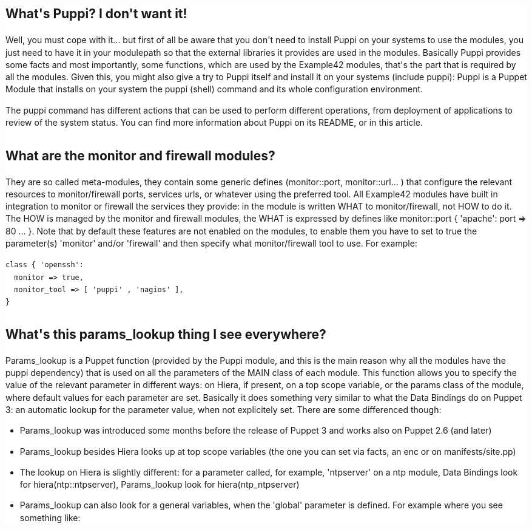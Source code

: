 ## What's Puppi? I don't want it!
Well, you must cope with it... but first of all be aware that you don't need to install Puppi on your systems to use the modules, you just need to have it in your modulepath so that the external libraries it provides are used in the modules. Basically Puppi provides some facts and most importantly, some functions, which are used by the Example42 modules, that's the part that is required by all the modules.
Given this, you might also give a try to Puppi itself and install it on your systems (include puppi):
Puppi is a Puppet Module that installs on your system the puppi (shell) command and its whole configuration environment.

The puppi command has different actions that can be used to perform different operations, from deployment of applications to review of the system status.
You can find more information about Puppi on its README, or in this article.

## What are the monitor and firewall modules?
They are so called meta-modules, they contain some generic defines (monitor::port, monitor::url... ) that configure the relevant resources to monitor/firewall ports, services urls, or whatever using the preferred tool.
All Example42 modules have built in integration to monitor or firewall the services they provide: in the module is written WHAT to monitor/firewall, not HOW to do it.
The HOW is managed by the monitor and firewall modules, the WHAT is expressed by defines like monitor::port { 'apache': port => 80 ... }.
Note that by default these features are not enabled on the modules, to enable them you have to set to true the parameter(s) 'monitor' and/or 'firewall' and then specify what monitor/firewall tool to use.
For example:

    class { 'openssh':
      monitor => true,
      monitor_tool => [ 'puppi' , 'nagios' ],
    }

## What's this params_lookup thing I see everywhere?
Params_lookup is a Puppet function (provided by the Puppi module, and this is the main reason why all the modules have the puppi dependency) that is used on all the parameters of the MAIN class of each module. This function allows you to specify the value of the relevant parameter in different ways: on Hiera, if present, on a top scope variable, or the params class of the module, where default values for each parameter are set.
Basically it does something very similar to what the Data Bindings do on Puppet 3: an automatic lookup for the parameter value, when not explicitely set. There are some differenced though:

- Params_lookup was introduced some months before the release of Puppet 3 and works also on Puppet 2.6 (and later)

- Params_lookup besides Hiera looks up at top scope variables (the one you can set via facts, an enc or on manifests/site.pp) 

- The lookup on Hiera is slightly different: for a parameter called, for example, 'ntpserver' on a ntp module, Data Bindings look for hiera(ntp::ntpserver), Params_lookup look for hiera(ntp_ntpserver)
- Params_lookup can also look for a general variables, when the 'global' parameter is defined. For example where you see something like:
